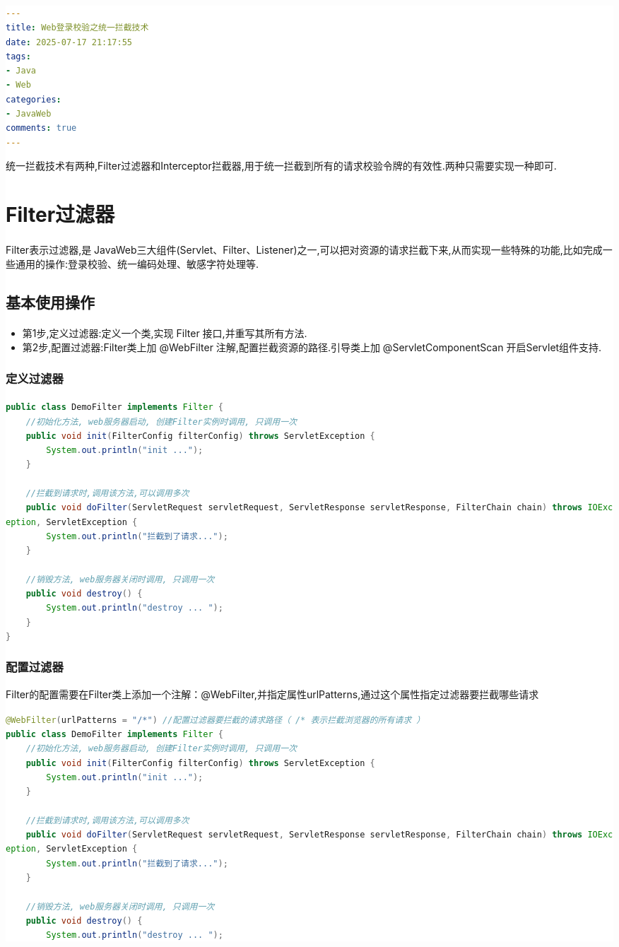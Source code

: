 ```yaml
---
title: Web登录校验之统一拦截技术
date: 2025-07-17 21:17:55
tags:
- Java
- Web
categories:
- JavaWeb
comments: true
---
```

统一拦截技术有两种,Filter过滤器和Interceptor拦截器,用于统一拦截到所有的请求校验令牌的有效性.两种只需要实现一种即可.


# Filter过滤器
Filter表示过滤器,是 JavaWeb三大组件(Servlet、Filter、Listener)之一,可以把对资源的请求拦截下来,从而实现一些特殊的功能,比如完成一些通用的操作:登录校验、统一编码处理、敏感字符处理等.
## 基本使用操作
- 第1步,定义过滤器:定义一个类,实现 Filter 接口,并重写其所有方法.
- 第2步,配置过滤器:Filter类上加 @WebFilter 注解,配置拦截资源的路径.引导类上加 @ServletComponentScan 开启Servlet组件支持.

### 定义过滤器
```java
public class DemoFilter implements Filter {
    //初始化方法, web服务器启动, 创建Filter实例时调用, 只调用一次
    public void init(FilterConfig filterConfig) throws ServletException {
        System.out.println("init ...");
    }

    //拦截到请求时,调用该方法,可以调用多次
    public void doFilter(ServletRequest servletRequest, ServletResponse servletResponse, FilterChain chain) throws IOException, ServletException {
        System.out.println("拦截到了请求...");
    }

    //销毁方法, web服务器关闭时调用, 只调用一次
    public void destroy() {
        System.out.println("destroy ... ");
    }
}
```

### 配置过滤器
Filter的配置需要在Filter类上添加一个注解：@WebFilter,并指定属性urlPatterns,通过这个属性指定过滤器要拦截哪些请求
```java
@WebFilter(urlPatterns = "/*") //配置过滤器要拦截的请求路径（ /* 表示拦截浏览器的所有请求 ）
public class DemoFilter implements Filter {
    //初始化方法, web服务器启动, 创建Filter实例时调用, 只调用一次
    public void init(FilterConfig filterConfig) throws ServletException {
        System.out.println("init ...");
    }

    //拦截到请求时,调用该方法,可以调用多次
    public void doFilter(ServletRequest servletRequest, ServletResponse servletResponse, FilterChain chain) throws IOException, ServletException {
        System.out.println("拦截到了请求...");
    }

    //销毁方法, web服务器关闭时调用, 只调用一次
    public void destroy() {
        System.out.println("destroy ... ");
```
